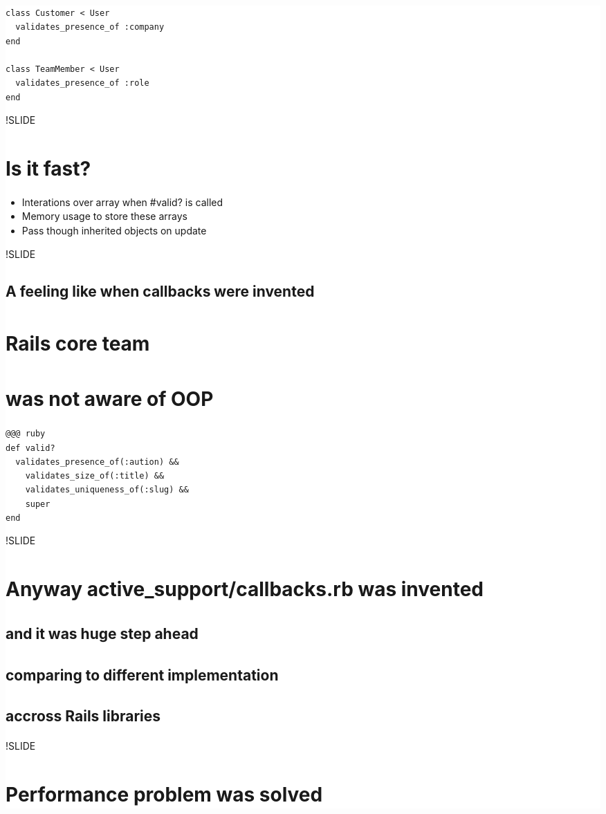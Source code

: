     class Customer < User
      validates_presence_of :company
    end

    class TeamMember < User
      validates_presence_of :role
    end


!SLIDE 

# Is it fast?

* Interations over array when #valid? is called
* Memory usage to store these arrays
* Pass though inherited objects on update

!SLIDE 

## A feeling like when callbacks were invented
# Rails core team 
# was not aware of OOP 


    @@@ ruby
    def valid?
      validates_presence_of(:aution) && 
        validates_size_of(:title) &&
        validates_uniqueness_of(:slug) && 
        super
    end


!SLIDE 

# Anyway active\_support/callbacks.rb was invented

## and it was huge step ahead 
## comparing to different implementation 
## accross Rails libraries


!SLIDE 

# Performance problem was solved
